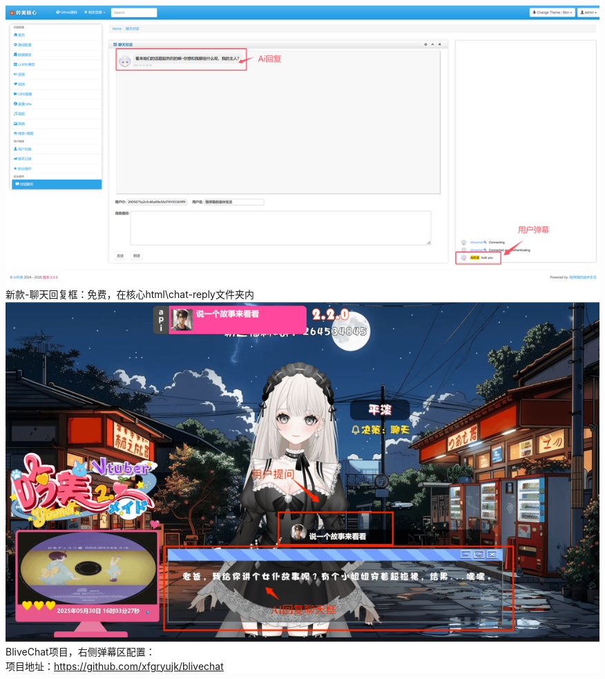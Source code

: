 ![48.png](images/yinmei-core/48.png)  
新款-聊天回复框：免费，在核心html\chat-reply文件夹内    
![00.png](images/plug/回复框效果.png)  
BliveChat项目，右侧弹幕区配置：  
项目地址：https://github.com/xfgryujk/blivechat  